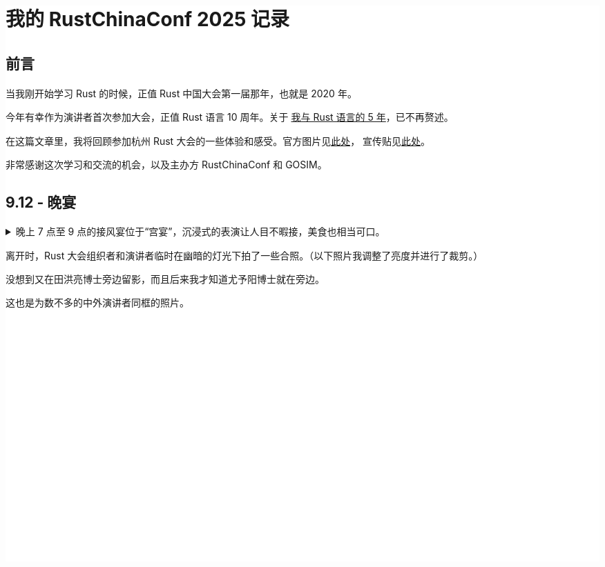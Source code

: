 # 我的 RustChinaConf 2025 记录

<style>
.pic {
  display: flex; gap: 5px; height: 350px; overflow: auto;
}

.pic-ele {
  display: flex;
  flex-direction: column;
  align-items: center;
}

.pic-ele img {
  max-width: none;
  width: auto; /* 图片宽度占满整个图片框 */
  height: 90%; /* 保持图片比例 */
}

.pic-ele div {
  margin-top: 8px; /* 文本与图片之间的间距 */
  font-size: 14px; /* 文本字体大小 */
  text-align: center; /* 文本居中对齐 */
}
</style>

## 前言

当我刚开始学习 Rust 的时候，正值 Rust 中国大会第一届那年，也就是 2020 年。

今年有幸作为演讲者首次参加大会，正值 Rust 语言 10 周年。关于 [我与 Rust 语言的 5 年](./five-years-with-rust.md)，已不再赘述。

在这篇文章里，我将回顾参加杭州 Rust 大会的一些体验和感受。官方图片见[此处](https://www.xxpie.com/m/album?id=68bed1c5eb20ce1b2537b237)，
宣传贴见[此处](https://rustcc.cn/article?id=3fc1cbea-3010-4d08-88e4-13e08d7d0f69)。

非常感谢这次学习和交流的机会，以及主办方 RustChinaConf 和 GOSIM。

## 9.12 - 晚宴

<details><summary>
晚上 7 点至 9 点的接风宴位于“宫宴”，沉浸式的表演让人目不暇接，美食也相当可口。
</summary></details>

离开时，Rust 大会组织者和演讲者临时在幽暗的灯光下拍了一些合照。（以下照片我调整了亮度并进行了裁剪。）

没想到又在田洪亮博士旁边留影，而且后来我才知道尤予阳博士就在旁边。

这也是为数不多的中外演讲者同框的照片。

<div class="pic">